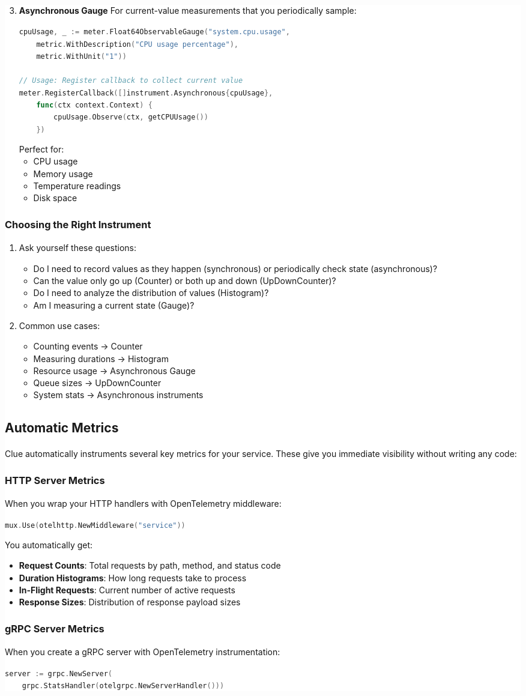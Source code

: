 3. **Asynchronous Gauge**
   For current-value measurements that you periodically sample:
   ```go
   cpuUsage, _ := meter.Float64ObservableGauge("system.cpu.usage",
       metric.WithDescription("CPU usage percentage"),
       metric.WithUnit("1"))
   
   // Usage: Register callback to collect current value
   meter.RegisterCallback([]instrument.Asynchronous{cpuUsage},
       func(ctx context.Context) {
           cpuUsage.Observe(ctx, getCPUUsage())
       })
   ```
   Perfect for:
   - CPU usage
   - Memory usage
   - Temperature readings
   - Disk space

### Choosing the Right Instrument

1. Ask yourself these questions:
   - Do I need to record values as they happen (synchronous) or periodically check state (asynchronous)?
   - Can the value only go up (Counter) or both up and down (UpDownCounter)?
   - Do I need to analyze the distribution of values (Histogram)?
   - Am I measuring a current state (Gauge)?

2. Common use cases:
   - Counting events → Counter
   - Measuring durations → Histogram
   - Resource usage → Asynchronous Gauge
   - Queue sizes → UpDownCounter
   - System stats → Asynchronous instruments

## Automatic Metrics

Clue automatically instruments several key metrics for your service. These give
you immediate visibility without writing any code:

### HTTP Server Metrics
When you wrap your HTTP handlers with OpenTelemetry middleware:
```go
mux.Use(otelhttp.NewMiddleware("service"))
```

You automatically get:
- **Request Counts**: Total requests by path, method, and status code
- **Duration Histograms**: How long requests take to process
- **In-Flight Requests**: Current number of active requests
- **Response Sizes**: Distribution of response payload sizes

### gRPC Server Metrics
When you create a gRPC server with OpenTelemetry instrumentation:
```go
server := grpc.NewServer(
    grpc.StatsHandler(otelgrpc.NewServerHandler()))
```

